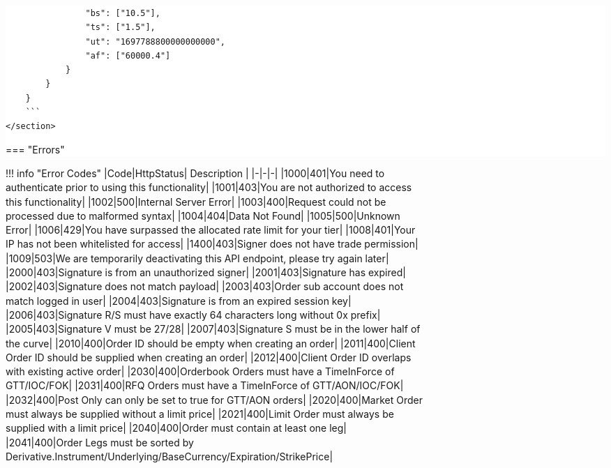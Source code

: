                     "bs": ["10.5"],
                    "ts": ["1.5"],
                    "ut": "1697788800000000000",
                    "af": ["60000.4"]
                }
            }
        }
        ```
    </section>
=== "Errors"
    <section markdown="1" style="float: left; width: 70%; padding-right: 10px;">
    !!! info "Error Codes"
        |Code|HttpStatus| Description |
        |-|-|-|
        |1000|401|You need to authenticate prior to using this functionality|
        |1001|403|You are not authorized to access this functionality|
        |1002|500|Internal Server Error|
        |1003|400|Request could not be processed due to malformed syntax|
        |1004|404|Data Not Found|
        |1005|500|Unknown Error|
        |1006|429|You have surpassed the allocated rate limit for your tier|
        |1008|401|Your IP has not been whitelisted for access|
        |1400|403|Signer does not have trade permission|
        |1009|503|We are temporarily deactivating this API endpoint, please try again later|
        |2000|403|Signature is from an unauthorized signer|
        |2001|403|Signature has expired|
        |2002|403|Signature does not match payload|
        |2003|403|Order sub account does not match logged in user|
        |2004|403|Signature is from an expired session key|
        |2006|403|Signature R/S must have exactly 64 characters long without 0x prefix|
        |2005|403|Signature V must be 27/28|
        |2007|403|Signature S must be in the lower half of the curve|
        |2010|400|Order ID should be empty when creating an order|
        |2011|400|Client Order ID should be supplied when creating an order|
        |2012|400|Client Order ID overlaps with existing active order|
        |2030|400|Orderbook Orders must have a TimeInForce of GTT/IOC/FOK|
        |2031|400|RFQ Orders must have a TimeInForce of GTT/AON/IOC/FOK|
        |2032|400|Post Only can only be set to true for GTT/AON orders|
        |2020|400|Market Order must always be supplied without a limit price|
        |2021|400|Limit Order must always be supplied with a limit price|
        |2040|400|Order must contain at least one leg|
        |2041|400|Order Legs must be sorted by Derivative.Instrument/Underlying/BaseCurrency/Expiration/StrikePrice|